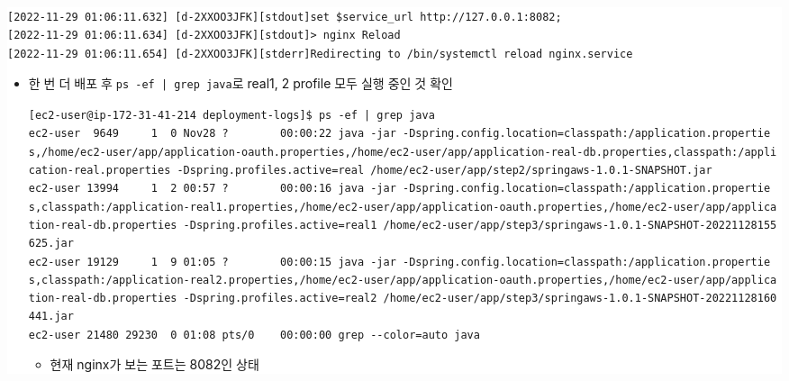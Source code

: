   ```
  [2022-11-29 01:06:11.632] [d-2XXOO3JFK][stdout]set $service_url http://127.0.0.1:8082;
  [2022-11-29 01:06:11.634] [d-2XXOO3JFK][stdout]> nginx Reload
  [2022-11-29 01:06:11.654] [d-2XXOO3JFK][stderr]Redirecting to /bin/systemctl reload nginx.service
  ```
- 한 번 더 배포 후 `ps -ef | grep java`로 real1, 2 profile 모두 실행 중인 것 확인
  ```
  [ec2-user@ip-172-31-41-214 deployment-logs]$ ps -ef | grep java
  ec2-user  9649     1  0 Nov28 ?        00:00:22 java -jar -Dspring.config.location=classpath:/application.properties,/home/ec2-user/app/application-oauth.properties,/home/ec2-user/app/application-real-db.properties,classpath:/application-real.properties -Dspring.profiles.active=real /home/ec2-user/app/step2/springaws-1.0.1-SNAPSHOT.jar
  ec2-user 13994     1  2 00:57 ?        00:00:16 java -jar -Dspring.config.location=classpath:/application.properties,classpath:/application-real1.properties,/home/ec2-user/app/application-oauth.properties,/home/ec2-user/app/application-real-db.properties -Dspring.profiles.active=real1 /home/ec2-user/app/step3/springaws-1.0.1-SNAPSHOT-20221128155625.jar
  ec2-user 19129     1  9 01:05 ?        00:00:15 java -jar -Dspring.config.location=classpath:/application.properties,classpath:/application-real2.properties,/home/ec2-user/app/application-oauth.properties,/home/ec2-user/app/application-real-db.properties -Dspring.profiles.active=real2 /home/ec2-user/app/step3/springaws-1.0.1-SNAPSHOT-20221128160441.jar
  ec2-user 21480 29230  0 01:08 pts/0    00:00:00 grep --color=auto java
  ```
  - 현재 nginx가 보는 포트는 8082인 상태
